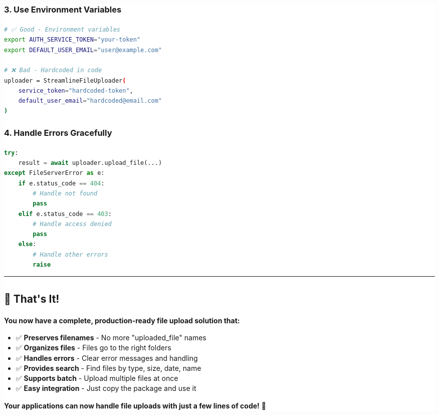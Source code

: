 ### **3. Use Environment Variables**
```bash
# ✅ Good - Environment variables
export AUTH_SERVICE_TOKEN="your-token"
export DEFAULT_USER_EMAIL="user@example.com"

# ❌ Bad - Hardcoded in code
uploader = StreamlineFileUploader(
    service_token="hardcoded-token",
    default_user_email="hardcoded@email.com"
)
```

### **4. Handle Errors Gracefully**
```python
try:
    result = await uploader.upload_file(...)
except FileServerError as e:
    if e.status_code == 404:
        # Handle not found
        pass
    elif e.status_code == 403:
        # Handle access denied
        pass
    else:
        # Handle other errors
        raise
```

---

## 🚀 **That's It!**

**You now have a complete, production-ready file upload solution that:**

- ✅ **Preserves filenames** - No more "uploaded_file" names
- ✅ **Organizes files** - Files go to the right folders
- ✅ **Handles errors** - Clear error messages and handling
- ✅ **Provides search** - Find files by type, size, date, name
- ✅ **Supports batch** - Upload multiple files at once
- ✅ **Easy integration** - Just copy the package and use it

**Your applications can now handle file uploads with just a few lines of code!** 🎉

